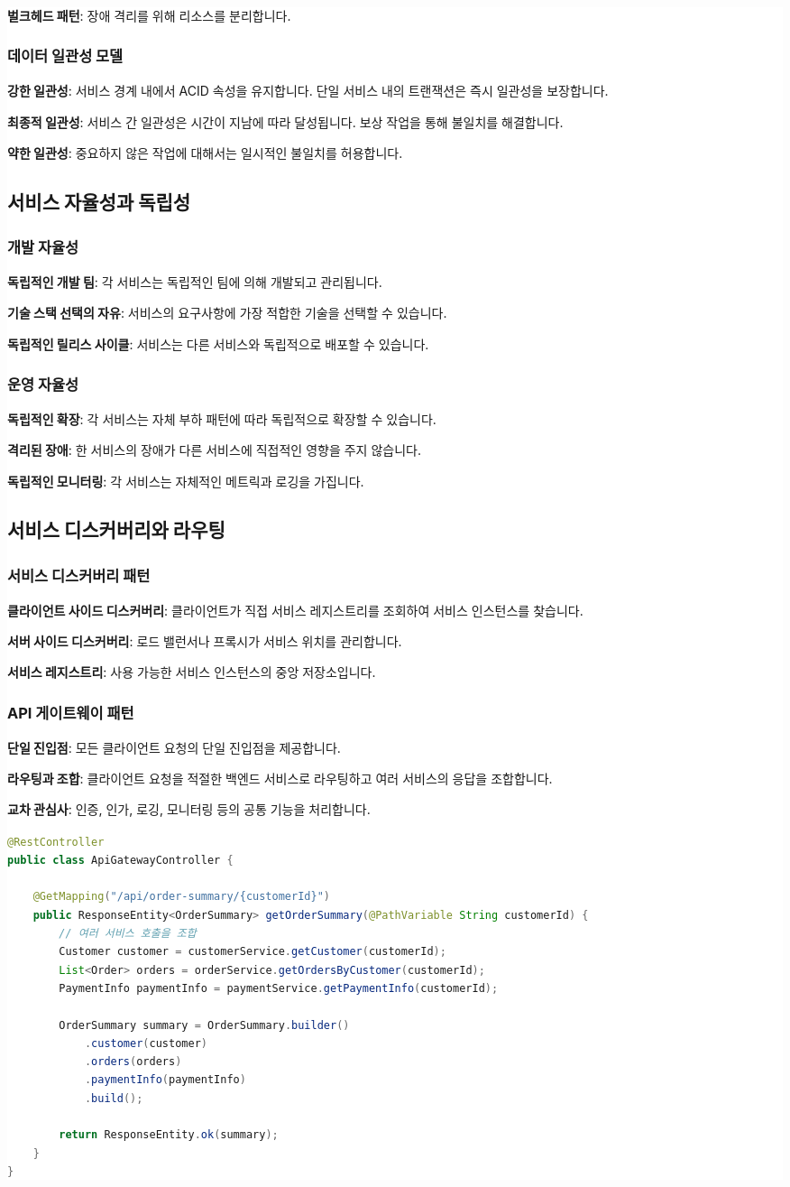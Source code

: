 **벌크헤드 패턴**: 장애 격리를 위해 리소스를 분리합니다.

### 데이터 일관성 모델

**강한 일관성**: 서비스 경계 내에서 ACID 속성을 유지합니다. 단일 서비스 내의 트랜잭션은 즉시 일관성을 보장합니다.

**최종적 일관성**: 서비스 간 일관성은 시간이 지남에 따라 달성됩니다. 보상 작업을 통해 불일치를 해결합니다.

**약한 일관성**: 중요하지 않은 작업에 대해서는 일시적인 불일치를 허용합니다.

## 서비스 자율성과 독립성

### 개발 자율성

**독립적인 개발 팀**: 각 서비스는 독립적인 팀에 의해 개발되고 관리됩니다.

**기술 스택 선택의 자유**: 서비스의 요구사항에 가장 적합한 기술을 선택할 수 있습니다.

**독립적인 릴리스 사이클**: 서비스는 다른 서비스와 독립적으로 배포할 수 있습니다.

### 운영 자율성

**독립적인 확장**: 각 서비스는 자체 부하 패턴에 따라 독립적으로 확장할 수 있습니다.

**격리된 장애**: 한 서비스의 장애가 다른 서비스에 직접적인 영향을 주지 않습니다.

**독립적인 모니터링**: 각 서비스는 자체적인 메트릭과 로깅을 가집니다.

## 서비스 디스커버리와 라우팅

### 서비스 디스커버리 패턴

**클라이언트 사이드 디스커버리**: 클라이언트가 직접 서비스 레지스트리를 조회하여 서비스 인스턴스를 찾습니다.

**서버 사이드 디스커버리**: 로드 밸런서나 프록시가 서비스 위치를 관리합니다.

**서비스 레지스트리**: 사용 가능한 서비스 인스턴스의 중앙 저장소입니다.

### API 게이트웨이 패턴

**단일 진입점**: 모든 클라이언트 요청의 단일 진입점을 제공합니다.

**라우팅과 조합**: 클라이언트 요청을 적절한 백엔드 서비스로 라우팅하고 여러 서비스의 응답을 조합합니다.

**교차 관심사**: 인증, 인가, 로깅, 모니터링 등의 공통 기능을 처리합니다.

```java
@RestController
public class ApiGatewayController {
    
    @GetMapping("/api/order-summary/{customerId}")
    public ResponseEntity<OrderSummary> getOrderSummary(@PathVariable String customerId) {
        // 여러 서비스 호출을 조합
        Customer customer = customerService.getCustomer(customerId);
        List<Order> orders = orderService.getOrdersByCustomer(customerId);
        PaymentInfo paymentInfo = paymentService.getPaymentInfo(customerId);
        
        OrderSummary summary = OrderSummary.builder()
            .customer(customer)
            .orders(orders)
            .paymentInfo(paymentInfo)
            .build();
            
        return ResponseEntity.ok(summary);
    }
}
```
